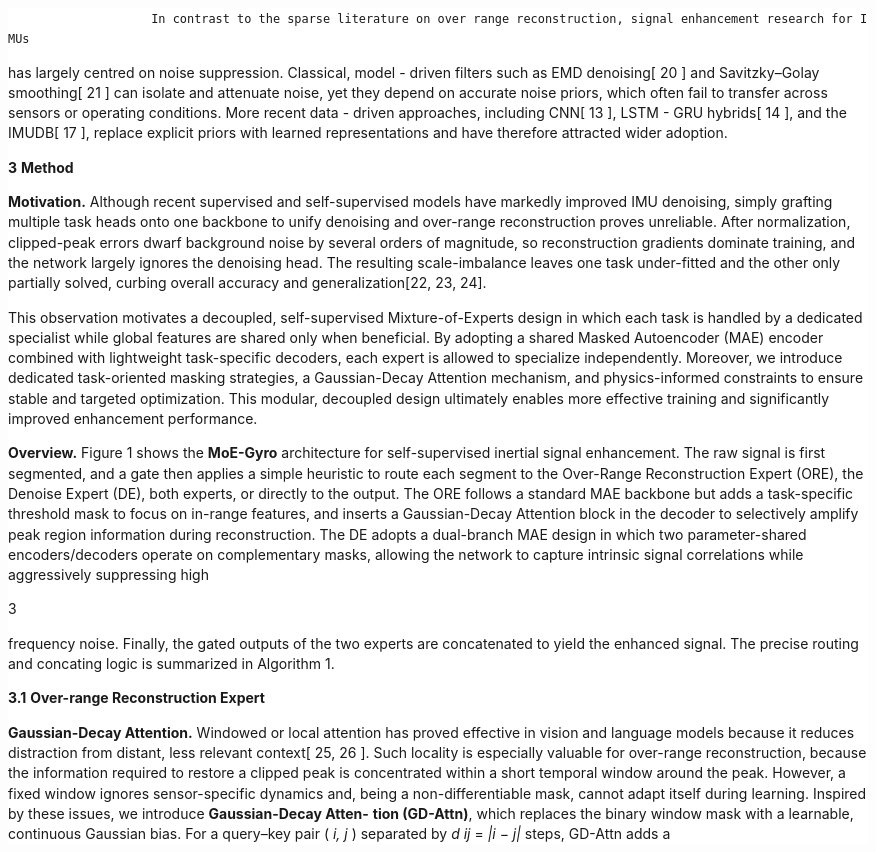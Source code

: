 
                        In contrast to the sparse literature on over range reconstruction, signal enhancement research for IMUs
has largely centred on noise suppression. Classical, model - driven filters such as EMD denoising[ 20 ]
and Savitzky–Golay smoothing[ 21 ] can isolate and attenuate noise, yet they depend on accurate noise
priors, which often fail to transfer across sensors or operating conditions. More recent data - driven
approaches, including CNN[ 13 ], LSTM - GRU hybrids[ 14 ], and the IMUDB[ 17 ], replace explicit
priors with learned representations and have therefore attracted wider adoption.


**3** **Method**


**Motivation.** Although recent supervised and self-supervised models have markedly improved IMU
denoising, simply grafting multiple task heads onto one backbone to unify denoising and over-range
reconstruction proves unreliable. After normalization, clipped-peak errors dwarf background noise by
several orders of magnitude, so reconstruction gradients dominate training, and the network largely
ignores the denoising head. The resulting scale-imbalance leaves one task under-fitted and the other
only partially solved, curbing overall accuracy and generalization[22, 23, 24].


This observation motivates a decoupled, self-supervised Mixture-of-Experts design in which each
task is handled by a dedicated specialist while global features are shared only when beneficial. By
adopting a shared Masked Autoencoder (MAE) encoder combined with lightweight task-specific
decoders, each expert is allowed to specialize independently. Moreover, we introduce dedicated
task-oriented masking strategies, a Gaussian-Decay Attention mechanism, and physics-informed
constraints to ensure stable and targeted optimization. This modular, decoupled design ultimately
enables more effective training and significantly improved enhancement performance.


**Overview.** Figure 1 shows the **MoE-Gyro** architecture for self-supervised inertial signal enhancement. The raw signal is first segmented, and a gate then applies a simple heuristic to route each
segment to the Over-Range Reconstruction Expert (ORE), the Denoise Expert (DE), both experts, or
directly to the output. The ORE follows a standard MAE backbone but adds a task-specific threshold
mask to focus on in-range features, and inserts a Gaussian-Decay Attention block in the decoder to
selectively amplify peak region information during reconstruction. The DE adopts a dual-branch
MAE design in which two parameter-shared encoders/decoders operate on complementary masks,
allowing the network to capture intrinsic signal correlations while aggressively suppressing high

3


frequency noise. Finally, the gated outputs of the two experts are concatenated to yield the enhanced
signal. The precise routing and concating logic is summarized in Algorithm 1.


**3.1** **Over-range Reconstruction Expert**



**Gaussian-Decay Attention.** Windowed or
local attention has proved effective in vision
and language models because it reduces distraction from distant, less relevant context[ 25,
26 ]. Such locality is especially valuable for
over-range reconstruction, because the information required to restore a clipped peak is
concentrated within a short temporal window
around the peak. However, a fixed window
ignores sensor-specific dynamics and, being
a non-differentiable mask, cannot adapt itself during learning. Inspired by these issues, we introduce **Gaussian-Decay Atten-**
**tion (GD-Attn)**, which replaces the binary
window mask with a learnable, continuous
Gaussian bias. For a query–key pair ( _i, j_ ) separated by _d_ _ij_ = _|i −_ _j|_ steps, GD-Attn adds a

